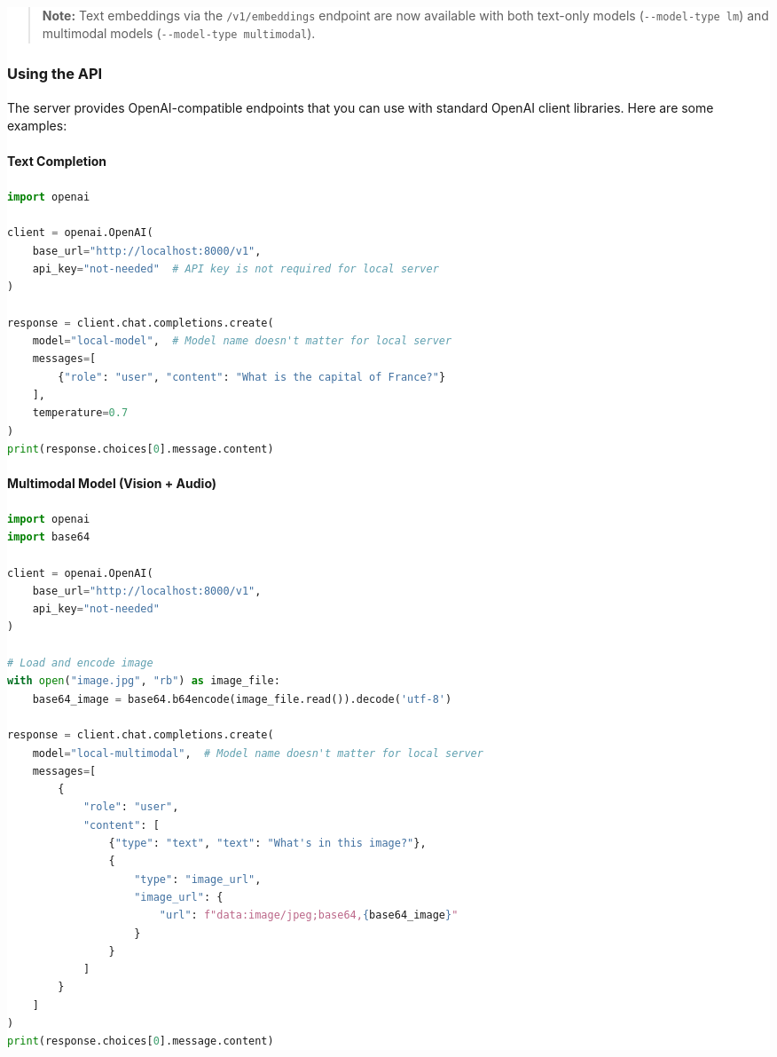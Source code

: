 > **Note:** Text embeddings via the `/v1/embeddings` endpoint are now available with both text-only models (`--model-type lm`) and multimodal models (`--model-type multimodal`).

### Using the API

The server provides OpenAI-compatible endpoints that you can use with standard OpenAI client libraries. Here are some examples:

#### Text Completion
```python
import openai

client = openai.OpenAI(
    base_url="http://localhost:8000/v1",
    api_key="not-needed"  # API key is not required for local server
)

response = client.chat.completions.create(
    model="local-model",  # Model name doesn't matter for local server
    messages=[
        {"role": "user", "content": "What is the capital of France?"}
    ],
    temperature=0.7
)
print(response.choices[0].message.content)
```

#### Multimodal Model (Vision + Audio)
```python
import openai
import base64

client = openai.OpenAI(
    base_url="http://localhost:8000/v1",
    api_key="not-needed"
)

# Load and encode image
with open("image.jpg", "rb") as image_file:
    base64_image = base64.b64encode(image_file.read()).decode('utf-8')

response = client.chat.completions.create(
    model="local-multimodal",  # Model name doesn't matter for local server
    messages=[
        {
            "role": "user",
            "content": [
                {"type": "text", "text": "What's in this image?"},
                {
                    "type": "image_url",
                    "image_url": {
                        "url": f"data:image/jpeg;base64,{base64_image}"
                    }
                }
            ]
        }
    ]
)
print(response.choices[0].message.content)
```
